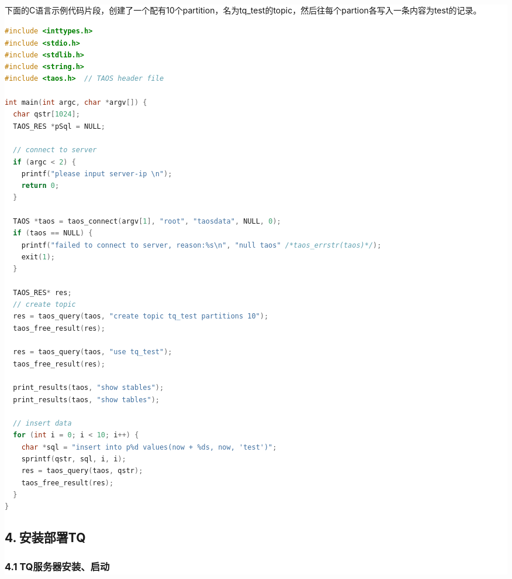 下面的C语言示例代码片段，创建了一个配有10个partition，名为tq_test的topic，然后往每个partion各写入一条内容为test的记录。

```c
#include <inttypes.h>
#include <stdio.h>
#include <stdlib.h>
#include <string.h>
#include <taos.h>  // TAOS header file

int main(int argc, char *argv[]) {
  char qstr[1024];
  TAOS_RES *pSql = NULL;

  // connect to server
  if (argc < 2) {
    printf("please input server-ip \n");
    return 0;
  }

  TAOS *taos = taos_connect(argv[1], "root", "taosdata", NULL, 0);
  if (taos == NULL) {
    printf("failed to connect to server, reason:%s\n", "null taos" /*taos_errstr(taos)*/);
    exit(1);
  }
  
  TAOS_RES* res;
  // create topic
  res = taos_query(taos, "create topic tq_test partitions 10");
  taos_free_result(res);

  res = taos_query(taos, "use tq_test");
  taos_free_result(res);

  print_results(taos, "show stables");
  print_results(taos, "show tables");

  // insert data
  for (int i = 0; i < 10; i++) {
    char *sql = "insert into p%d values(now + %ds, now, 'test')";
    sprintf(qstr, sql, i, i);
    res = taos_query(taos, qstr);
    taos_free_result(res);
  }
}
```



## 4. 安装部署TQ

### 4.1   TQ服务器安装、启动

